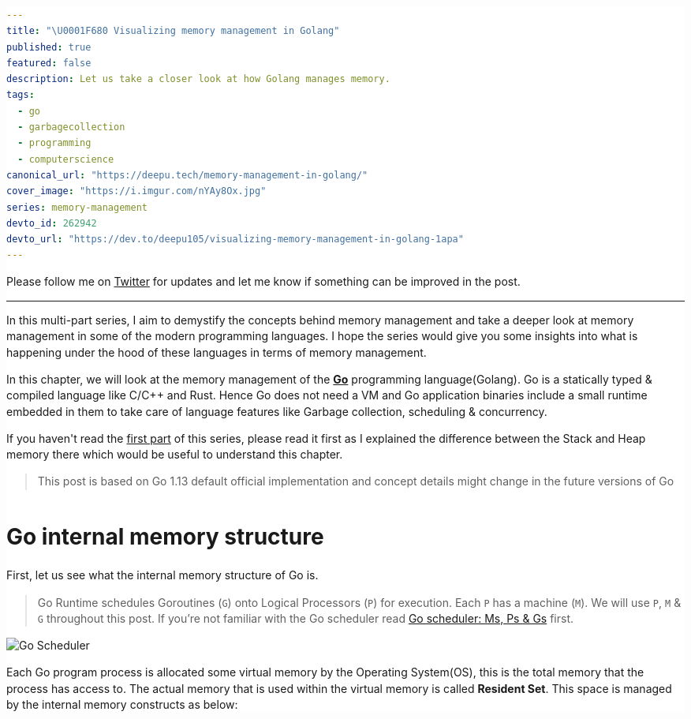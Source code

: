 ```yaml
---
title: "\U0001F680 Visualizing memory management in Golang"
published: true
featured: false
description: Let us take a closer look at how Golang manages memory.
tags:
  - go
  - garbagecollection
  - programming
  - computerscience
canonical_url: "https://deepu.tech/memory-management-in-golang/"
cover_image: "https://i.imgur.com/nYAy8Ox.jpg"
series: memory-management
devto_id: 262942
devto_url: "https://dev.to/deepu105/visualizing-memory-management-in-golang-1apa"
---
```


Please follow me on [Twitter](https://twitter.com/deepu105) for updates and let me know if something can be improved in the post.

---

In this multi-part series, I aim to demystify the concepts behind memory management and take a deeper look at memory management in some of the modern programming languages. I hope the series would give you some insights into what is happening under the hood of these languages in terms of memory management.

In this chapter, we will look at the memory management of the **[Go](https://golang.org/)** programming language(Golang). Go is a statically typed & compiled language like C/C++ and Rust. Hence Go does not need a VM and Go application binaries include a small runtime embedded in them to take care of language features like Garbage collection, scheduling & concurrency.

If you haven't read the [first part](https://dev.to/deepu105/demystifying-memory-management-in-modern-programming-languages-ddd) of this series, please read it first as I explained the difference between the Stack and Heap memory there which would be useful to understand this chapter.

> This post is based on Go 1.13 default official implementation and concept details might change in the future versions of Go

# Go internal memory structure

First, let us see what the internal memory structure of Go is.

> Go Runtime schedules Goroutines (`G`) onto Logical Processors (`P`) for execution. Each `P` has a machine (`M`). We will use `P`, `M` & `G` throughout this post. If you’re not familiar with the Go scheduler read [Go scheduler: Ms, Ps & Gs](https://www.ardanlabs.com/blog/2018/08/scheduling-in-go-part2.html) first.

![Go Scheduler](https://i.imgur.com/wThLAbQ.png)

Each Go program process is allocated some virtual memory by the Operating System(OS), this is the total memory that the process has access to. The actual memory that is used within the virtual memory is called **Resident Set**. This space is managed by the internal memory constructs as below:
